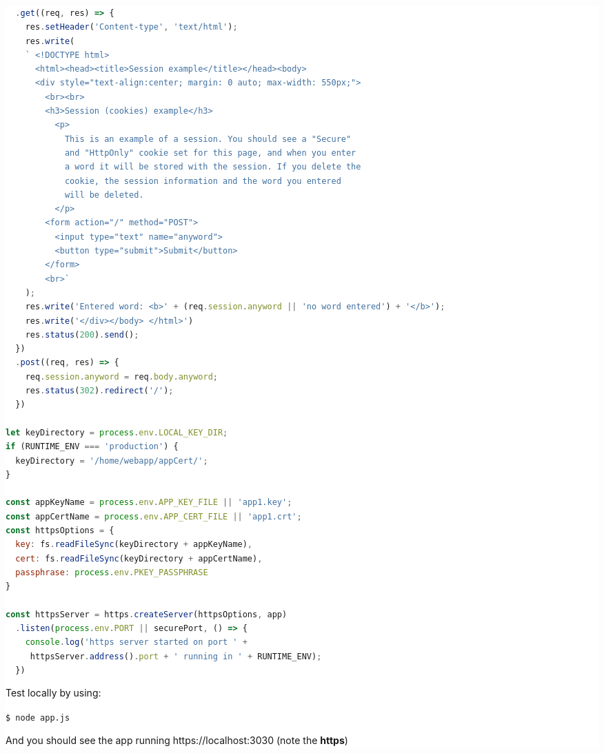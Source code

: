```js
  .get((req, res) => {
    res.setHeader('Content-type', 'text/html');
    res.write(
    ` <!DOCTYPE html> 
      <html><head><title>Session example</title></head><body>
      <div style="text-align:center; margin: 0 auto; max-width: 550px;">
        <br><br>
        <h3>Session (cookies) example</h3>
          <p>
            This is an example of a session. You should see a "Secure" 
            and "HttpOnly" cookie set for this page, and when you enter 
            a word it will be stored with the session. If you delete the 
            cookie, the session information and the word you entered 
            will be deleted.
          </p>
        <form action="/" method="POST">
          <input type="text" name="anyword">
          <button type="submit">Submit</button>
        </form> 
        <br>`
    );
    res.write('Entered word: <b>' + (req.session.anyword || 'no word entered') + '</b>');
    res.write('</div></body> </html>')
    res.status(200).send();
  })
  .post((req, res) => {
    req.session.anyword = req.body.anyword;
    res.status(302).redirect('/');
  })

let keyDirectory = process.env.LOCAL_KEY_DIR;
if (RUNTIME_ENV === 'production') {
  keyDirectory = '/home/webapp/appCert/';
} 

const appKeyName = process.env.APP_KEY_FILE || 'app1.key';
const appCertName = process.env.APP_CERT_FILE || 'app1.crt';
const httpsOptions = {
  key: fs.readFileSync(keyDirectory + appKeyName),
  cert: fs.readFileSync(keyDirectory + appCertName),
  passphrase: process.env.PKEY_PASSPHRASE 
}

const httpsServer = https.createServer(httpsOptions, app)
  .listen(process.env.PORT || securePort, () => {
    console.log('https server started on port ' + 
     httpsServer.address().port + ' running in ' + RUNTIME_ENV);
  })
```

Test locally by using:
```
$ node app.js
```
And you should see the app running https://localhost:3030 (note the **https**)
